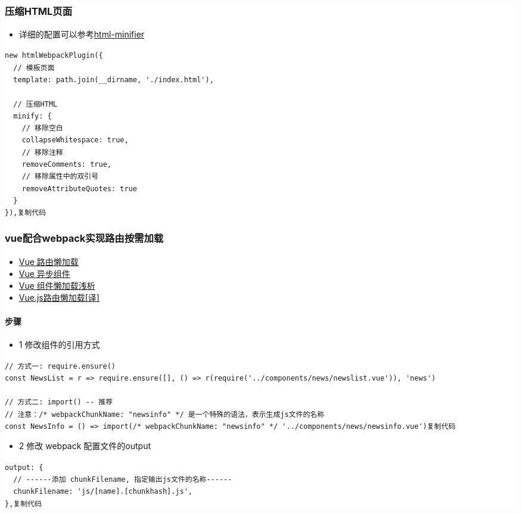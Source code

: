 ### 压缩HTML页面

- 详细的配置可以参考[html-minifier](https://link.juejin.cn?target=https%3A%2F%2Fgithub.com%2Fkangax%2Fhtml-minifier%23options-quick-reference) 

```
new htmlWebpackPlugin({
  // 模板页面
  template: path.join(__dirname, './index.html'),

  // 压缩HTML
  minify: {
    // 移除空白
    collapseWhitespace: true,
    // 移除注释
    removeComments: true,
    // 移除属性中的双引号
    removeAttributeQuotes: true
  }
}),复制代码
```

### vue配合webpack实现路由按需加载

- [Vue 路由懒加载](https://link.juejin.cn?target=https%3A%2F%2Frouter.vuejs.org%2Fzh-cn%2Fadvanced%2Flazy-loading.html)
- [Vue 异步组件](https://link.juejin.cn?target=https%3A%2F%2Fcn.vuejs.org%2Fv2%2Fguide%2Fcomponents.html%23)
- [Vue 组件懒加载浅析](https://link.juejin.cn?target=http%3A%2F%2Fwww.cnblogs.com%2Fzhanyishu%2Fp%2F6587571.html)
- [Vue.js路由懒加载[译]]([www.jianshu.com/p/abb0...](https://link.juejin.cn?target=http%3A%2F%2Fwww.jianshu.com%2Fp%2Fabb02075b56b)) 

#### 步骤

- 1 修改组件的引用方式

```
// 方式一: require.ensure()
const NewsList = r => require.ensure([], () => r(require('../components/news/newslist.vue')), 'news')

// 方式二: import() -- 推荐
// 注意：/* webpackChunkName: "newsinfo" */ 是一个特殊的语法，表示生成js文件的名称
const NewsInfo = () => import(/* webpackChunkName: "newsinfo" */ '../components/news/newsinfo.vue')复制代码
```

- 2 修改 webpack 配置文件的output

```
output: {
  // ------添加 chunkFilename, 指定输出js文件的名称------
  chunkFilename: 'js/[name].[chunkhash].js',
},复制代码
```



